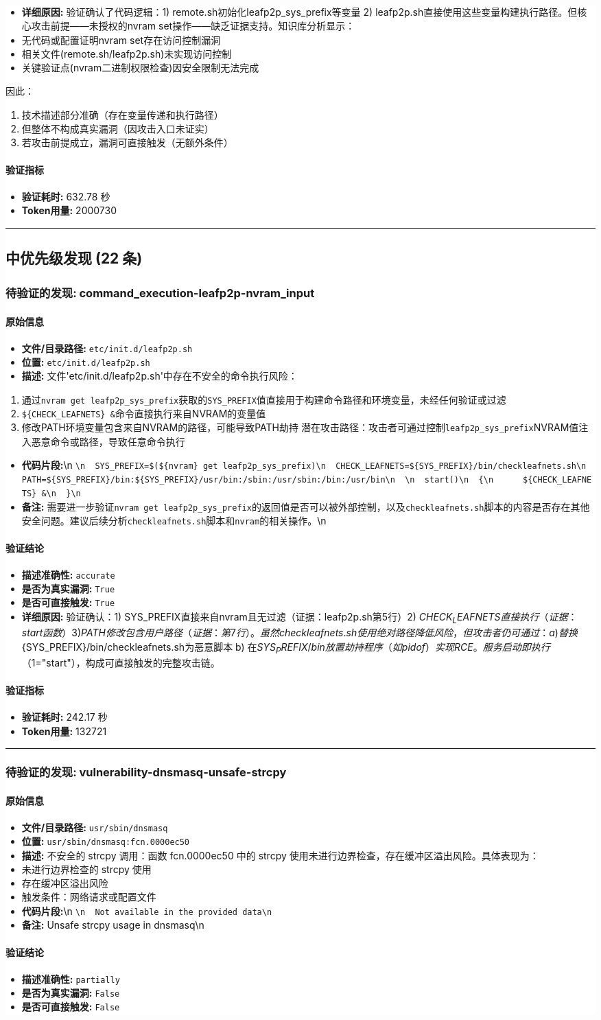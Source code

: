 - **详细原因:** 验证确认了代码逻辑：1) remote.sh初始化leafp2p_sys_prefix等变量 2) leafp2p.sh直接使用这些变量构建执行路径。但核心攻击前提——未授权的nvram set操作——缺乏证据支持。知识库分析显示：
- 无代码或配置证明nvram set存在访问控制漏洞
- 相关文件(remote.sh/leafp2p.sh)未实现访问控制
- 关键验证点(nvram二进制权限检查)因安全限制无法完成

因此：
1. 技术描述部分准确（存在变量传递和执行路径）
2. 但整体不构成真实漏洞（因攻击入口未证实）
3. 若攻击前提成立，漏洞可直接触发（无额外条件）

#### 验证指标
- **验证耗时:** 632.78 秒
- **Token用量:** 2000730

---

## 中优先级发现 (22 条)

### 待验证的发现: command_execution-leafp2p-nvram_input

#### 原始信息
- **文件/目录路径:** `etc/init.d/leafp2p.sh`
- **位置:** `etc/init.d/leafp2p.sh`
- **描述:** 文件'etc/init.d/leafp2p.sh'中存在不安全的命令执行风险：
1. 通过`nvram get leafp2p_sys_prefix`获取的`SYS_PREFIX`值直接用于构建命令路径和环境变量，未经任何验证或过滤
2. `${CHECK_LEAFNETS} &`命令直接执行来自NVRAM的变量值
3. 修改PATH环境变量包含来自NVRAM的路径，可能导致PATH劫持
潜在攻击路径：攻击者可通过控制`leafp2p_sys_prefix`NVRAM值注入恶意命令或路径，导致任意命令执行
- **代码片段:**\n  ```\n  SYS_PREFIX=$(${nvram} get leafp2p_sys_prefix)\n  CHECK_LEAFNETS=${SYS_PREFIX}/bin/checkleafnets.sh\n  PATH=${SYS_PREFIX}/bin:${SYS_PREFIX}/usr/bin:/sbin:/usr/sbin:/bin:/usr/bin\n  \n  start()\n  {\n      ${CHECK_LEAFNETS} &\n  }\n  ```
- **备注:** 需要进一步验证`nvram get leafp2p_sys_prefix`的返回值是否可以被外部控制，以及`checkleafnets.sh`脚本的内容是否存在其他安全问题。建议后续分析`checkleafnets.sh`脚本和`nvram`的相关操作。\n
#### 验证结论
- **描述准确性:** `accurate`
- **是否为真实漏洞:** `True`
- **是否可直接触发:** `True`
- **详细原因:** 验证确认：1) SYS_PREFIX直接来自nvram且无过滤（证据：leafp2p.sh第5行）2) ${CHECK_LEAFNETS}直接执行（证据：start函数）3) PATH修改包含用户路径（证据：第7行）。虽然checkleafnets.sh使用绝对路径降低风险，但攻击者仍可通过：a) 替换${SYS_PREFIX}/bin/checkleafnets.sh为恶意脚本 b) 在${SYS_PREFIX}/bin放置劫持程序（如pidof）实现RCE。服务启动即执行（$1="start"），构成可直接触发的完整攻击链。

#### 验证指标
- **验证耗时:** 242.17 秒
- **Token用量:** 132721

---

### 待验证的发现: vulnerability-dnsmasq-unsafe-strcpy

#### 原始信息
- **文件/目录路径:** `usr/sbin/dnsmasq`
- **位置:** `usr/sbin/dnsmasq:fcn.0000ec50`
- **描述:** 不安全的 strcpy 调用：函数 fcn.0000ec50 中的 strcpy 使用未进行边界检查，存在缓冲区溢出风险。具体表现为：
- 未进行边界检查的 strcpy 使用
- 存在缓冲区溢出风险
- 触发条件：网络请求或配置文件
- **代码片段:**\n  ```\n  Not available in the provided data\n  ```
- **备注:** Unsafe strcpy usage in dnsmasq\n
#### 验证结论
- **描述准确性:** `partially`
- **是否为真实漏洞:** `False`
- **是否可直接触发:** `False`